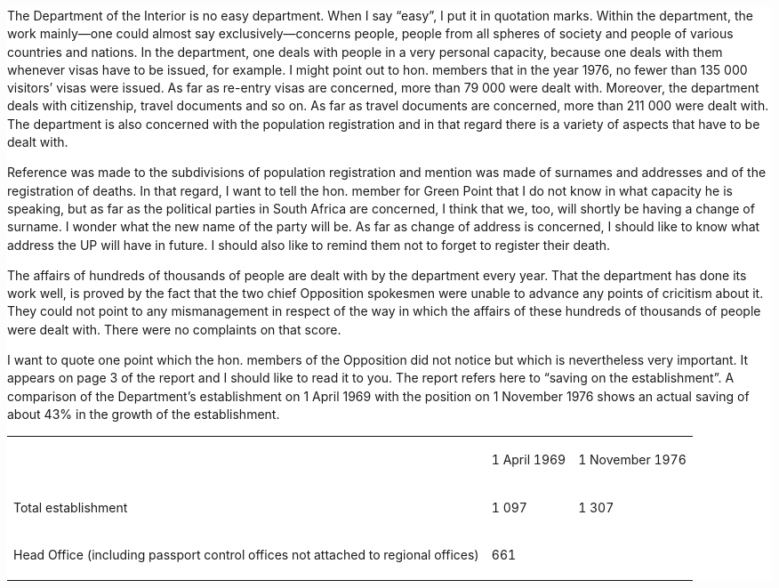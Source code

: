 <p>The Department of the Interior is no easy department. When I say &#x201C;easy&#x201D;, I put it in quotation marks. Within the department, the work mainly&#x2014;one could almost say exclusively&#x2014;concerns people, people from all spheres of society and people of various countries and nations. In the department, one deals with people in a very personal capacity, because one deals with them whenever visas have to be issued, for example. I might point out to hon. members that in the year 1976, no fewer than 135 000 visitors&#x2019; visas were issued. As far as re-entry visas are concerned, more than 79 000 were dealt with. Moreover, the department deals with citizenship, travel documents and so on. As far as travel documents are concerned, more than 211 000 were dealt with. The department is also concerned with the population registration and in that regard there is a variety of aspects that have to be dealt with.</p>

<p>Reference was made to the subdivisions of population registration and mention was made of surnames and addresses and of the registration of deaths. In that regard, I want to tell the hon. member for Green Point that I do not know in what capacity he is speaking, but as far as the political parties in South Africa are concerned, I think that we, too, will shortly be having a change of surname. I wonder what the new name of the party will be. As far as change of address is concerned, I should like to know what address the UP will have in future. I should also like to remind them not to forget to register their death.</p>

<p>The affairs of hundreds of thousands of people are dealt with by the department every year. That the department has done its work <span class="col_7325-7326" refersTo="page_0984"/>well, is proved by the fact that the two chief Opposition spokesmen were unable to advance any points of cricitism about it. They could not point to any mismanagement in respect of the way in which the affairs of these hundreds of thousands of people were dealt with. There were no complaints on that score.</p>

<p>I want to quote one point which the hon. members of the Opposition did not notice but which is nevertheless very important. It appears on page 3 of the report and I should like to read it to you. The report refers here to &#x201C;saving on the establishment&#x201D;. A comparison of the Department&#x2019;s establishment on 1 April 1969 with the position on 1 November 1976 shows an actual saving of about 43% in the growth of the establishment.</p>

<table>

<tr>

<td><p></p></td>

<td><p>1 April 1969</p></td>

<td><p>1 November 1976</p></td>

</tr>

<tr>

<td><p>Total establishment</p></td>

<td><p>1 097</p></td>

<td><p>1 307</p></td>

</tr>

<tr>

<td><p>Head Office (including passport control offices not attached to regional offices)</p></td>

<td><p>661</p></td>
